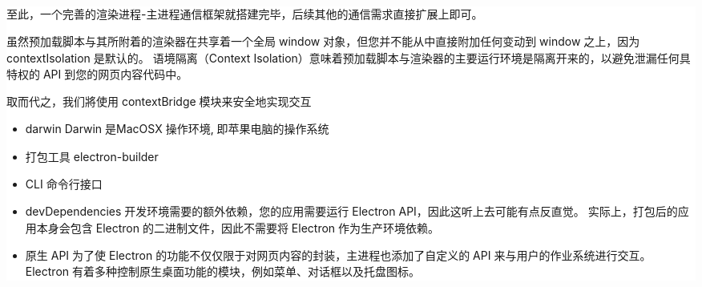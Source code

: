 至此，一个完善的渲染进程-主进程通信框架就搭建完毕，后续其他的通信需求直接扩展上即可。

虽然预加载脚本与其所附着的渲染器在共享着一个全局 window 对象，但您并不能从中直接附加任何变动到 window 之上，因为 contextIsolation 是默认的。
语境隔离（Context Isolation）意味着预加载脚本与渲染器的主要运行环境是隔离开来的，以避免泄漏任何具特权的 API 到您的网页内容代码中。

取而代之，我们將使用 contextBridge 模块来安全地实现交互

- darwin
Darwin 是MacOSX 操作环境, 即苹果电脑的操作系统

- 打包工具
electron-builder

- CLI
 命令行接口  


- devDependencies
开发环境需要的额外依赖，您的应用需要运行 Electron API，因此这听上去可能有点反直觉。 实际上，打包后的应用本身会包含 Electron 的二进制文件，因此不需要将 Electron 作为生产环境依赖。

- 原生 API
为了使 Electron 的功能不仅仅限于对网页内容的封装，主进程也添加了自定义的 API 来与用户的作业系统进行交互。 Electron 有着多种控制原生桌面功能的模块，例如菜单、对话框以及托盘图标。







